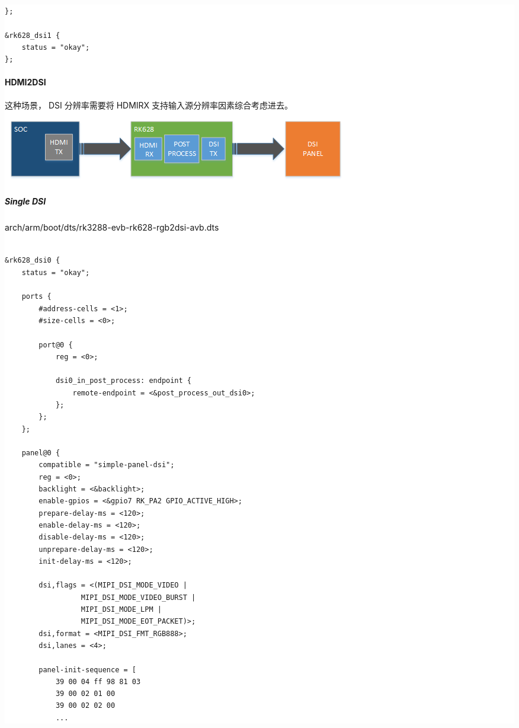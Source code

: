 ```
};

&rk628_dsi1 {
	status = "okay";
};
```

#### HDMI2DSI

这种场景， DSI 分辨率需要将 HDMIRX 支持输入源分辨率因素综合考虑进去。

![RK628-hdmi2dsi](Rockchip_DRM_RK628_Porting_Guide/rk628-hdmi2dsi.png)

##### Single DSI

arch/arm/boot/dts/rk3288-evb-rk628-rgb2dsi-avb.dts

```

&rk628_dsi0 {
	status = "okay";

	ports {
		#address-cells = <1>;
		#size-cells = <0>;

		port@0 {
			reg = <0>;

			dsi0_in_post_process: endpoint {
				remote-endpoint = <&post_process_out_dsi0>;
			};
		};
	};

	panel@0 {
		compatible = "simple-panel-dsi";
		reg = <0>;
		backlight = <&backlight>;
		enable-gpios = <&gpio7 RK_PA2 GPIO_ACTIVE_HIGH>;
		prepare-delay-ms = <120>;
		enable-delay-ms = <120>;
		disable-delay-ms = <120>;
		unprepare-delay-ms = <120>;
		init-delay-ms = <120>;

		dsi,flags = <(MIPI_DSI_MODE_VIDEO |
			      MIPI_DSI_MODE_VIDEO_BURST |
			      MIPI_DSI_MODE_LPM |
			      MIPI_DSI_MODE_EOT_PACKET)>;
		dsi,format = <MIPI_DSI_FMT_RGB888>;
		dsi,lanes = <4>;

		panel-init-sequence = [
			39 00 04 ff 98 81 03
			39 00 02 01 00
			39 00 02 02 00
			...

```